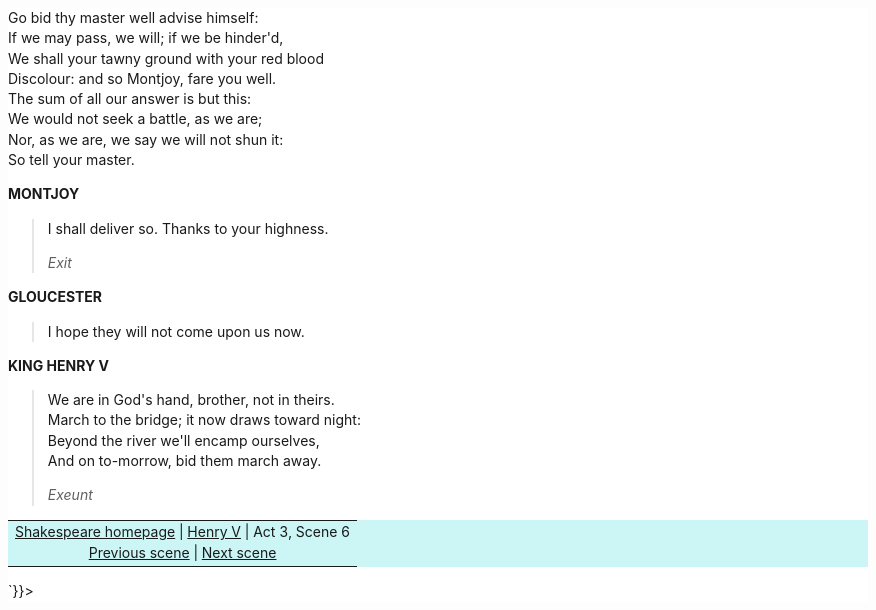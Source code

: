 <A NAME=160>Go bid thy master well advise himself:</A><br>
<A NAME=161>If we may pass, we will; if we be hinder'd,</A><br>
<A NAME=162>We shall your tawny ground with your red blood</A><br>
<A NAME=163>Discolour: and so Montjoy, fare you well.</A><br>
<A NAME=164>The sum of all our answer is but this:</A><br>
<A NAME=165>We would not seek a battle, as we are;</A><br>
<A NAME=166>Nor, as we are, we say we will not shun it:</A><br>
<A NAME=167>So tell your master.</A><br>
</blockquote>

<A NAME=speech38><b>MONTJOY</b></a>
<blockquote>
<A NAME=168>I shall deliver so. Thanks to your highness.</A><br>
<p><i>Exit</i></p>
</blockquote>

<A NAME=speech39><b>GLOUCESTER</b></a>
<blockquote>
<A NAME=169>I hope they will not come upon us now.</A><br>
</blockquote>

<A NAME=speech40><b>KING HENRY V</b></a>
<blockquote>
<A NAME=170>We are in God's hand, brother, not in theirs.</A><br>
<A NAME=171>March to the bridge; it now draws toward night:</A><br>
<A NAME=172>Beyond the river we'll encamp ourselves,</A><br>
<A NAME=173>And on to-morrow, bid them march away.</A><br>
<p><i>Exeunt</i></p>
</blockquote>
<table width="100%" bgcolor="#CCF6F6">
<tr><td class="nav" align="center">
      <a href="/Shakespeare">Shakespeare homepage</A> 
    | <A href="/Shakespeare/henryv/">Henry V</A> 
    | Act 3, Scene 6
   <br>
      <a href="henryv.3.5.html">Previous scene</A>
    | <a href="henryv.3.7.html">Next scene</A>
</table>

</body>
</html>


</div>`}}></div>